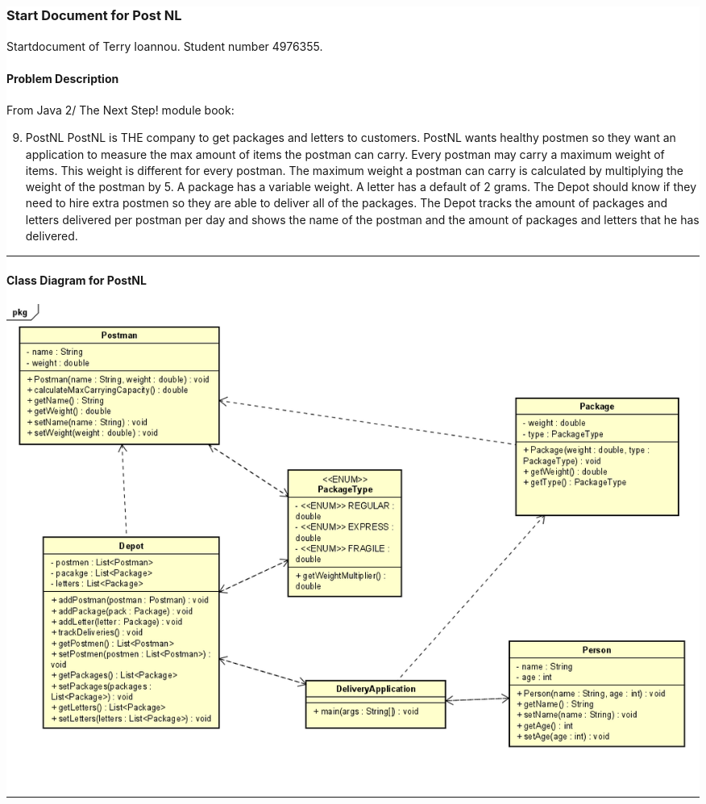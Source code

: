 ### Start Document for Post NL
Startdocument of Terry Ioannou. Student number 4976355.

#### Problem Description
From Java 2/ The Next Step! module book:

9. PostNL
   PostNL is THE company to get packages and letters to customers. PostNL wants
   healthy postmen so they want an application to measure the max amount of
   items the postman can carry. Every postman may carry a maximum weight of
   items. This weight is different for every postman. The maximum weight a
   postman can carry is calculated by multiplying the weight of the postman by 5.
   A package has a variable weight. A letter has a default of 2 grams.
   The Depot should know if they need to hire extra postmen so they are able to
   deliver all of the packages. The Depot tracks the amount of packages and
   letters delivered per postman per day and shows the name of the postman and
   the amount of packages and letters that he has delivered.

---

#### Class Diagram for PostNL

![Post NL Class Diagram](diagramClassPOSTNL.png)

---